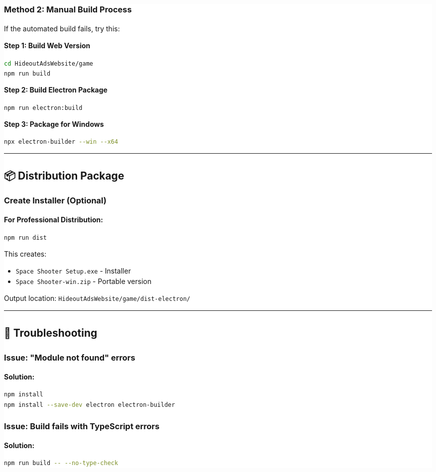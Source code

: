 
### Method 2: Manual Build Process

If the automated build fails, try this:

**Step 1: Build Web Version**
```bash
cd HideoutAdsWebsite/game
npm run build
```

**Step 2: Build Electron Package**
```bash
npm run electron:build
```

**Step 3: Package for Windows**
```bash
npx electron-builder --win --x64
```

---

## 📦 Distribution Package

### Create Installer (Optional)

**For Professional Distribution:**
```bash
npm run dist
```

This creates:
- `Space Shooter Setup.exe` - Installer
- `Space Shooter-win.zip` - Portable version

Output location: `HideoutAdsWebsite/game/dist-electron/`

---

## 🔧 Troubleshooting

### Issue: "Module not found" errors
**Solution:**
```bash
npm install
npm install --save-dev electron electron-builder
```

### Issue: Build fails with TypeScript errors
**Solution:**
```bash
npm run build -- --no-type-check
```
